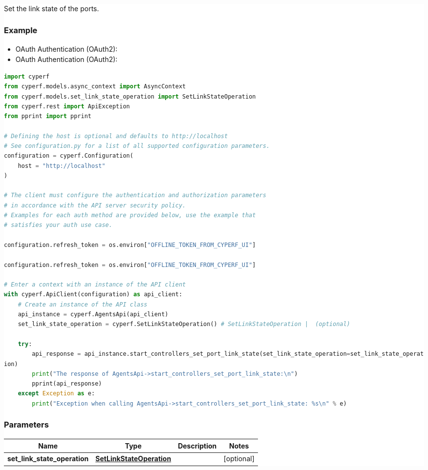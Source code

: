 

Set the link state of the ports.

### Example

* OAuth Authentication (OAuth2):
* OAuth Authentication (OAuth2):

```python
import cyperf
from cyperf.models.async_context import AsyncContext
from cyperf.models.set_link_state_operation import SetLinkStateOperation
from cyperf.rest import ApiException
from pprint import pprint

# Defining the host is optional and defaults to http://localhost
# See configuration.py for a list of all supported configuration parameters.
configuration = cyperf.Configuration(
    host = "http://localhost"
)

# The client must configure the authentication and authorization parameters
# in accordance with the API server security policy.
# Examples for each auth method are provided below, use the example that
# satisfies your auth use case.

configuration.refresh_token = os.environ["OFFLINE_TOKEN_FROM_CYPERF_UI"]

configuration.refresh_token = os.environ["OFFLINE_TOKEN_FROM_CYPERF_UI"]

# Enter a context with an instance of the API client
with cyperf.ApiClient(configuration) as api_client:
    # Create an instance of the API class
    api_instance = cyperf.AgentsApi(api_client)
    set_link_state_operation = cyperf.SetLinkStateOperation() # SetLinkStateOperation |  (optional)

    try:
        api_response = api_instance.start_controllers_set_port_link_state(set_link_state_operation=set_link_state_operation)
        print("The response of AgentsApi->start_controllers_set_port_link_state:\n")
        pprint(api_response)
    except Exception as e:
        print("Exception when calling AgentsApi->start_controllers_set_port_link_state: %s\n" % e)
```



### Parameters


Name | Type | Description  | Notes
------------- | ------------- | ------------- | -------------
 **set_link_state_operation** | [**SetLinkStateOperation**](SetLinkStateOperation.md)|  | [optional] 
